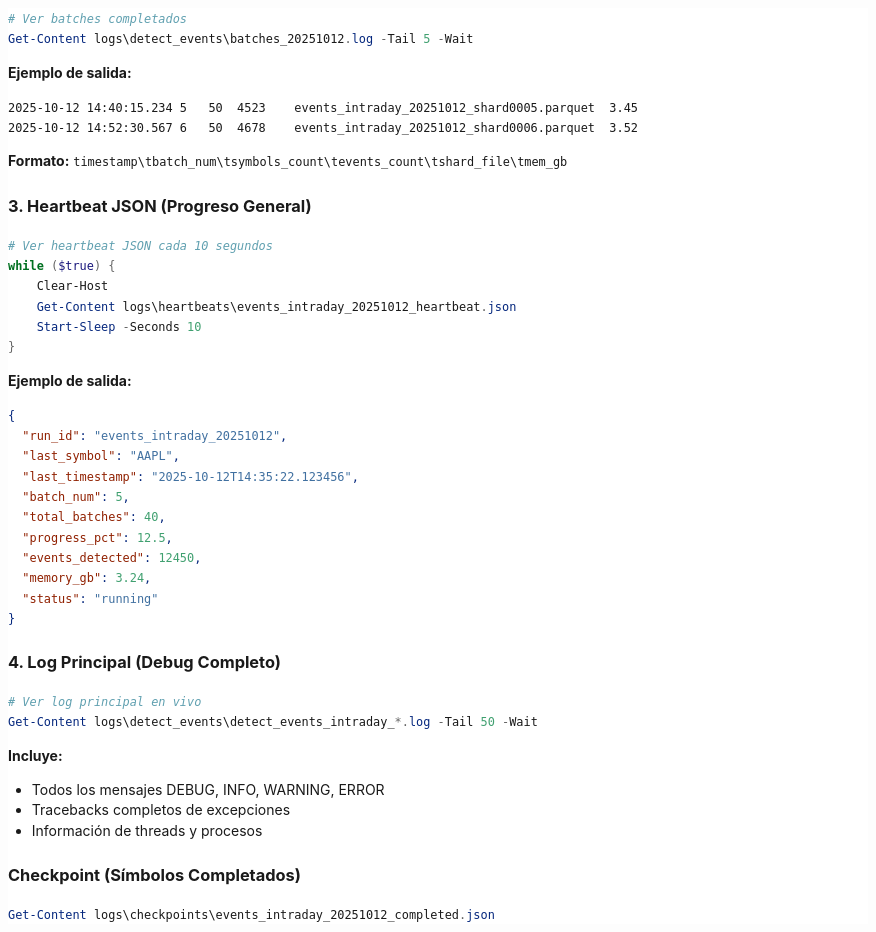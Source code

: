 ```powershell
# Ver batches completados
Get-Content logs\detect_events\batches_20251012.log -Tail 5 -Wait
```

**Ejemplo de salida:**
```
2025-10-12 14:40:15.234	5	50	4523	events_intraday_20251012_shard0005.parquet	3.45
2025-10-12 14:52:30.567	6	50	4678	events_intraday_20251012_shard0006.parquet	3.52
```

**Formato:** `timestamp\tbatch_num\tsymbols_count\tevents_count\tshard_file\tmem_gb`

### **3. Heartbeat JSON (Progreso General)**

```powershell
# Ver heartbeat JSON cada 10 segundos
while ($true) {
    Clear-Host
    Get-Content logs\heartbeats\events_intraday_20251012_heartbeat.json
    Start-Sleep -Seconds 10
}
```

**Ejemplo de salida:**
```json
{
  "run_id": "events_intraday_20251012",
  "last_symbol": "AAPL",
  "last_timestamp": "2025-10-12T14:35:22.123456",
  "batch_num": 5,
  "total_batches": 40,
  "progress_pct": 12.5,
  "events_detected": 12450,
  "memory_gb": 3.24,
  "status": "running"
}
```

### **4. Log Principal (Debug Completo)**

```powershell
# Ver log principal en vivo
Get-Content logs\detect_events\detect_events_intraday_*.log -Tail 50 -Wait
```

**Incluye:**
- Todos los mensajes DEBUG, INFO, WARNING, ERROR
- Tracebacks completos de excepciones
- Información de threads y procesos

### **Checkpoint (Símbolos Completados)**

```powershell
Get-Content logs\checkpoints\events_intraday_20251012_completed.json
```
